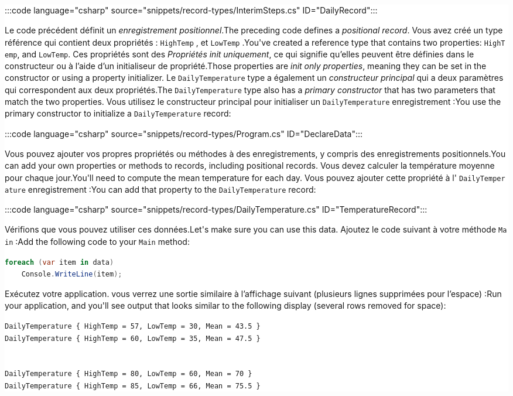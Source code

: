 :::code language="csharp" source="snippets/record-types/InterimSteps.cs" ID="DailyRecord":::

<span data-ttu-id="681ec-149">Le code précédent définit un *enregistrement positionnel*.</span><span class="sxs-lookup"><span data-stu-id="681ec-149">The preceding code defines a *positional record*.</span></span> <span data-ttu-id="681ec-150">Vous avez créé un type référence qui contient deux propriétés : `HighTemp` , et `LowTemp` .</span><span class="sxs-lookup"><span data-stu-id="681ec-150">You've created a reference type that contains two properties: `HighTemp`, and `LowTemp`.</span></span> <span data-ttu-id="681ec-151">Ces propriétés sont des *Propriétés init uniquement*, ce qui signifie qu’elles peuvent être définies dans le constructeur ou à l’aide d’un initialiseur de propriété.</span><span class="sxs-lookup"><span data-stu-id="681ec-151">Those properties are *init only properties*, meaning they can be set in the constructor or using a property initializer.</span></span> <span data-ttu-id="681ec-152">Le `DailyTemperature` type a également un *constructeur principal* qui a deux paramètres qui correspondent aux deux propriétés.</span><span class="sxs-lookup"><span data-stu-id="681ec-152">The `DailyTemperature` type also has a *primary constructor* that has two parameters that match the two properties.</span></span> <span data-ttu-id="681ec-153">Vous utilisez le constructeur principal pour initialiser un `DailyTemperature` enregistrement :</span><span class="sxs-lookup"><span data-stu-id="681ec-153">You use the primary constructor to initialize a `DailyTemperature` record:</span></span>

:::code language="csharp" source="snippets/record-types/Program.cs" ID="DeclareData":::

<span data-ttu-id="681ec-154">Vous pouvez ajouter vos propres propriétés ou méthodes à des enregistrements, y compris des enregistrements positionnels.</span><span class="sxs-lookup"><span data-stu-id="681ec-154">You can add your own properties or methods to records, including positional records.</span></span> <span data-ttu-id="681ec-155">Vous devez calculer la température moyenne pour chaque jour.</span><span class="sxs-lookup"><span data-stu-id="681ec-155">You'll need to compute the mean temperature for each day.</span></span> <span data-ttu-id="681ec-156">Vous pouvez ajouter cette propriété à l' `DailyTemperature` enregistrement :</span><span class="sxs-lookup"><span data-stu-id="681ec-156">You can add that property to the `DailyTemperature` record:</span></span>

:::code language="csharp" source="snippets/record-types/DailyTemperature.cs" ID="TemperatureRecord":::

<span data-ttu-id="681ec-157">Vérifions que vous pouvez utiliser ces données.</span><span class="sxs-lookup"><span data-stu-id="681ec-157">Let's make sure you can use this data.</span></span> <span data-ttu-id="681ec-158">Ajoutez le code suivant à votre méthode `Main` :</span><span class="sxs-lookup"><span data-stu-id="681ec-158">Add the following code to your `Main` method:</span></span>

```csharp
foreach (var item in data)
    Console.WriteLine(item);
```

<span data-ttu-id="681ec-159">Exécutez votre application. vous verrez une sortie similaire à l’affichage suivant (plusieurs lignes supprimées pour l’espace) :</span><span class="sxs-lookup"><span data-stu-id="681ec-159">Run your application, and you'll see output that looks similar to the following display (several rows removed for space):</span></span>

```dotnetcli
DailyTemperature { HighTemp = 57, LowTemp = 30, Mean = 43.5 }
DailyTemperature { HighTemp = 60, LowTemp = 35, Mean = 47.5 }


DailyTemperature { HighTemp = 80, LowTemp = 60, Mean = 70 }
DailyTemperature { HighTemp = 85, LowTemp = 66, Mean = 75.5 }
```
